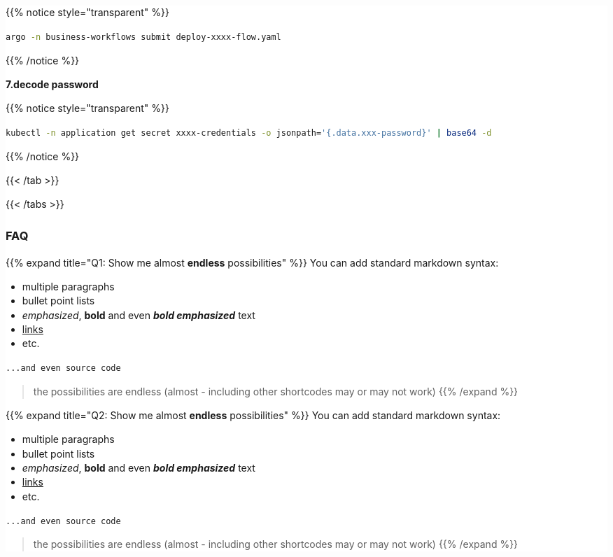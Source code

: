   {{% notice style="transparent" %}}
  ```bash
  argo -n business-workflows submit deploy-xxxx-flow.yaml
  ```
  {{% /notice %}}


  <p> <b>7.decode password</b></p> 

  {{% notice style="transparent" %}}
  ```bash
  kubectl -n application get secret xxxx-credentials -o jsonpath='{.data.xxx-password}' | base64 -d
  ```
  {{% /notice %}}


{{< /tab >}}


{{< /tabs >}}



### FAQ

{{% expand title="Q1: Show me almost **endless** possibilities" %}}
You can add standard markdown syntax:

- multiple paragraphs
- bullet point lists
- _emphasized_, **bold** and even **_bold emphasized_** text
- [links](https://example.com)
- etc.

```plaintext
...and even source code
```

> the possibilities are endless (almost - including other shortcodes may or may not work)
{{% /expand %}}


{{% expand title="Q2: Show me almost **endless** possibilities" %}}
You can add standard markdown syntax:

- multiple paragraphs
- bullet point lists
- _emphasized_, **bold** and even **_bold emphasized_** text
- [links](https://example.com)
- etc.

```plaintext
...and even source code
```

> the possibilities are endless (almost - including other shortcodes may or may not work)
{{% /expand %}}